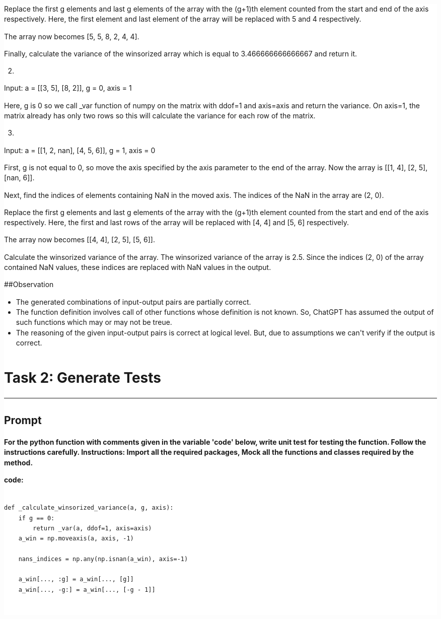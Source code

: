 Replace the first g elements and last g elements of the array with the (g+1)th element counted from the start and end of the axis respectively. Here, the first element and last element of the array will be replaced with 5 and 4 respectively.

The array now becomes [5, 5, 8, 2, 4, 4].

Finally, calculate the variance of the winsorized array which is equal to 3.466666666666667 and return it.


2. 
Input: a = [[3, 5], [8, 2]], g = 0, axis = 1

Here, g is 0 so we call _var function of numpy on the matrix with ddof=1 and axis=axis and return the variance. On axis=1, the matrix already has only two rows so this will calculate the variance for each row of the matrix.


3. 
Input: a = [[1, 2, nan], [4, 5, 6]], g = 1, axis = 0

First, g is not equal to 0, so move the axis specified by the axis parameter to the end of the array. Now the array is [[1, 4], [2, 5], [nan, 6]].

Next, find the indices of elements containing NaN in the moved axis. The indices of the NaN in the array are (2, 0).

Replace the first g elements and last g elements of the array with the (g+1)th element counted from the start and end of the axis respectively. Here, the first and last rows of the array will be replaced with [4, 4] and [5, 6] respectively.

The array now becomes [[4, 4], [2, 5], [5, 6]].

Calculate the winsorized variance of the array. The winsorized variance of the array is 2.5. Since the indices (2, 0) of the array contained NaN values, these indices are replaced with NaN values in the output.

##Observation
- The generated combinations of input-output pairs are partially correct.
- The function definition involves call of other functions whose definition is not known. So, ChatGPT has assumed the output of such functions which may or may not be treue.
- The reasoning of the given input-output pairs is correct at logical level. But, due to assumptions we can't verify if the output is correct.

# Task 2: Generate Tests

---

## Prompt

**For the python function with comments given in the variable 'code' below, write unit test for testing the function. Follow the instructions carefully. Instructions: Import all the required packages, Mock all the functions and classes required by the method.**

**code:**

```

def _calculate_winsorized_variance(a, g, axis):
    if g == 0:
        return _var(a, ddof=1, axis=axis)
    a_win = np.moveaxis(a, axis, -1)

    nans_indices = np.any(np.isnan(a_win), axis=-1)

    a_win[..., :g] = a_win[..., [g]]
    a_win[..., -g:] = a_win[..., [-g - 1]]

 
```